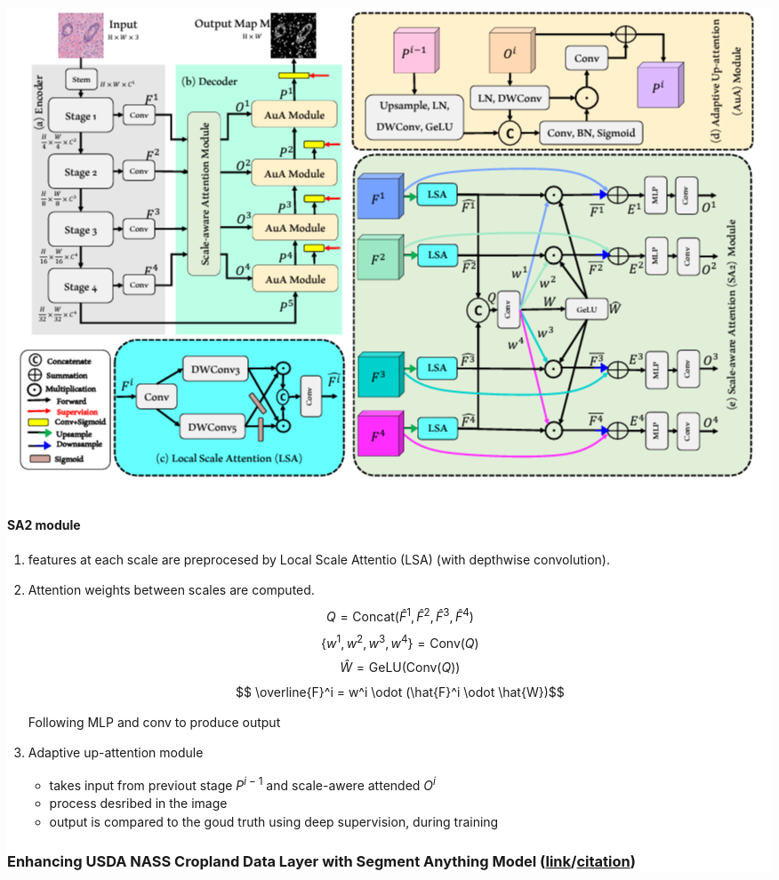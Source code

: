 ![SA2](./images/SA2.png)

#### SA2 module

1. features at each scale are preprocesed by Local Scale Attentio (LSA) (with depthwise convolution).

2. Attention weights between scales are computed.
   $$Q = \text{Concat}(\hat{F}^1, \hat{F}^2, \hat{F}^3, \hat{F}^4) $$
   $$\{w^1, w^2, w^3, w^4\} = \text{Conv}(Q)$$
   $$\hat{W} = \text{GeLU}(\text{Conv}(Q))$$
   $$ \overline{F}^i = w^i \odot (\hat{F}^i \odot \hat{W})$$

   Following MLP and conv to produce output

3. Adaptive up-attention module
    - takes input from previout stage $P^{i-1}$ and scale-awere attended $O^i$ 
    - process desribed in the image
    - output is compared to the goud truth using deep supervision, during training


### Enhancing USDA NASS Cropland Data Layer with Segment Anything Model ([link](https://ieeexplore.ieee.org/abstract/document/10233404?casa_token=NmyhA-k_YWkAAAAA:2EvjaHOeOusEUiHvhooAj-QsM5V0ye3umO-NFSS3OoXSBl9aFTrJRGYdlN4U-zS7IX2DIcU7aL1A)/[citation](./bibliography.md#enhancing-usda-nass-cropland-data-layer-with-segment-anything-model))
